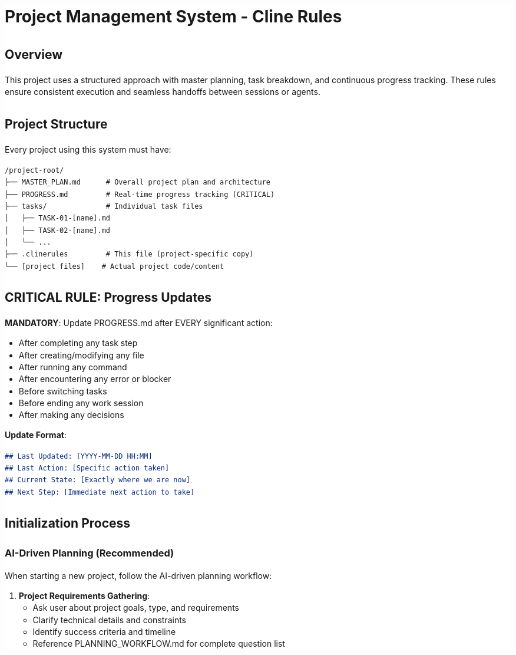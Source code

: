 # Project Management System - Cline Rules

## Overview
This project uses a structured approach with master planning, task breakdown, and continuous progress tracking. These rules ensure consistent execution and seamless handoffs between sessions or agents.

## Project Structure
Every project using this system must have:
```
/project-root/
├── MASTER_PLAN.md      # Overall project plan and architecture
├── PROGRESS.md         # Real-time progress tracking (CRITICAL)
├── tasks/              # Individual task files
│   ├── TASK-01-[name].md
│   ├── TASK-02-[name].md
│   └── ...
├── .clinerules         # This file (project-specific copy)
└── [project files]    # Actual project code/content
```

## CRITICAL RULE: Progress Updates
**MANDATORY**: Update PROGRESS.md after EVERY significant action:
- After completing any task step
- After creating/modifying any file
- After running any command
- After encountering any error or blocker
- Before switching tasks
- Before ending any work session
- After making any decisions

**Update Format**:
```markdown
## Last Updated: [YYYY-MM-DD HH:MM]
## Last Action: [Specific action taken]
## Current State: [Exactly where we are now]
## Next Step: [Immediate next action to take]
```

## Initialization Process

### AI-Driven Planning (Recommended)
When starting a new project, follow the AI-driven planning workflow:

1. **Project Requirements Gathering**:
   - Ask user about project goals, type, and requirements
   - Clarify technical details and constraints
   - Identify success criteria and timeline
   - Reference PLANNING_WORKFLOW.md for complete question list

